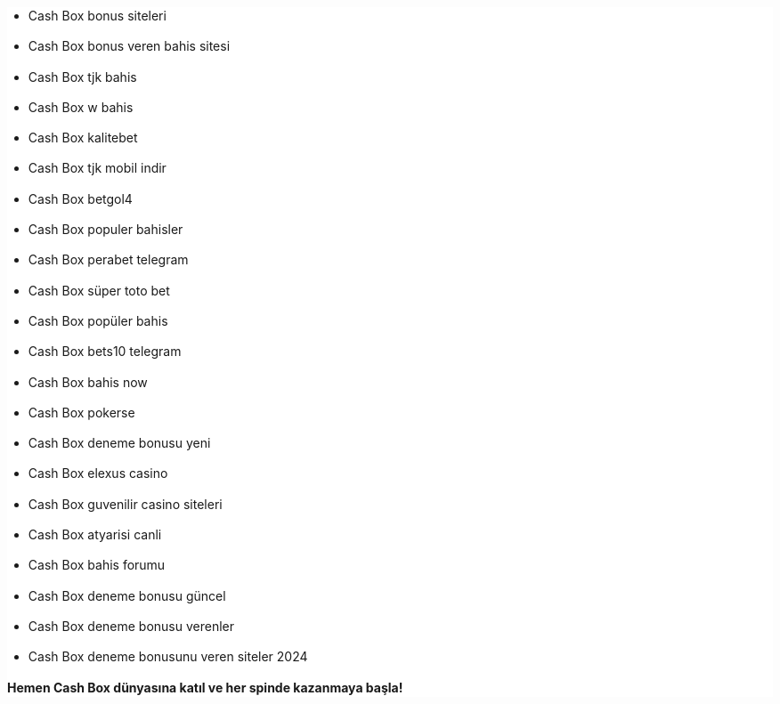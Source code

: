- Cash Box bonus siteleri

- Cash Box bonus veren bahis sitesi

- Cash Box tjk bahis

- Cash Box w bahis

- Cash Box kalitebet

- Cash Box tjk mobil indir

- Cash Box betgol4

- Cash Box populer bahisler

- Cash Box perabet telegram

- Cash Box süper toto bet

- Cash Box popüler bahis

- Cash Box bets10 telegram

- Cash Box bahis now

- Cash Box pokerse

- Cash Box deneme bonusu yeni

- Cash Box elexus casino

- Cash Box guvenilir casino siteleri

- Cash Box atyarisi canli

- Cash Box bahis forumu

- Cash Box deneme bonusu güncel

- Cash Box deneme bonusu verenler

- Cash Box deneme bonusunu veren siteler 2024

**Hemen Cash Box dünyasına katıl ve her spinde kazanmaya başla!**